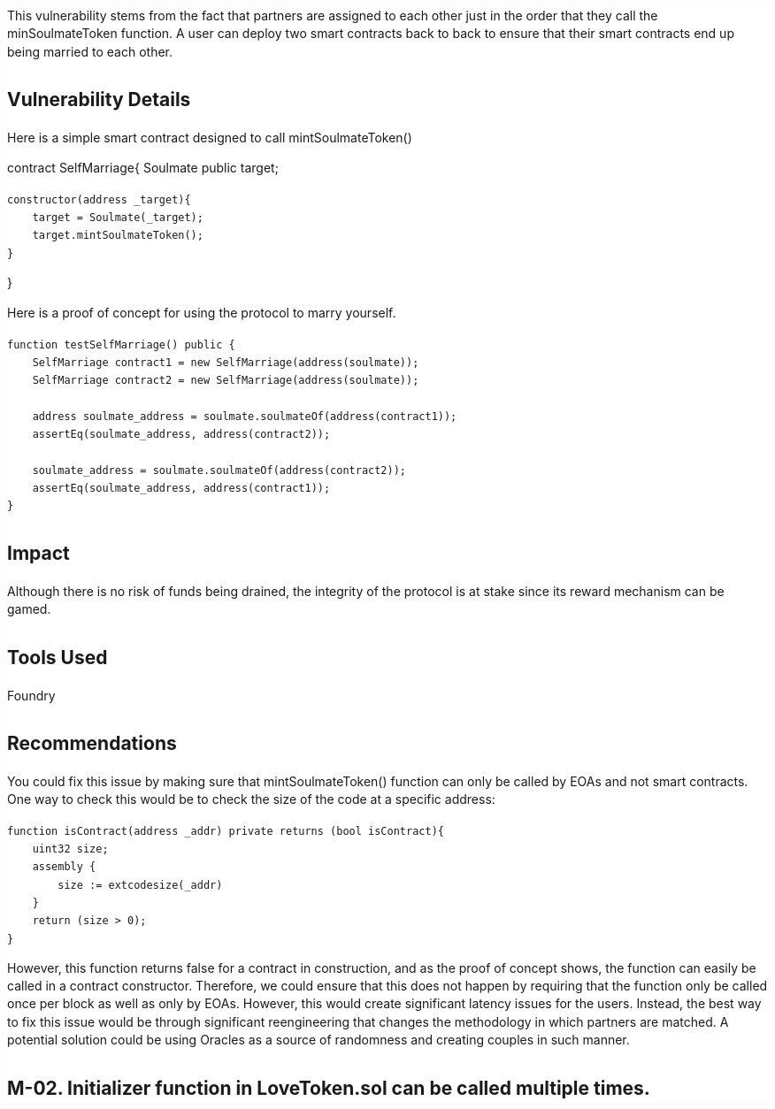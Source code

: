This vulnerability stems from the fact that partners are assigned to each other just in the order that they call the minSoulmateToken function. A user can deploy two smart contracts back to back to ensure that their smart contracts end up being married to each other. 

## Vulnerability Details

Here is a simple smart contract designed to call mintSoulmateToken()

contract SelfMarriage{
    Soulmate public target;

    constructor(address _target){
        target = Soulmate(_target);
        target.mintSoulmateToken();
    }
}


Here is a proof of concept for using the protocol to marry yourself. 

    function testSelfMarriage() public {
        SelfMarriage contract1 = new SelfMarriage(address(soulmate));
        SelfMarriage contract2 = new SelfMarriage(address(soulmate));

        address soulmate_address = soulmate.soulmateOf(address(contract1));
        assertEq(soulmate_address, address(contract2));

        soulmate_address = soulmate.soulmateOf(address(contract2));
        assertEq(soulmate_address, address(contract1));
    }

## Impact
Although there is no risk of funds being drained, the integrity of the protocol is at stake since its reward mechanism can be gamed. 

## Tools Used
Foundry

## Recommendations
You could fix this issue by making sure that mintSoulmateToken() function can only be called by EOAs and not smart contracts. One way to check this would be to check the size of the code at a specific address: 


    function isContract(address _addr) private returns (bool isContract){
        uint32 size;
        assembly {
            size := extcodesize(_addr)
        }
        return (size > 0);
    }
        

However, this function returns false for a contract in construction, and as the proof of concept shows, the function can easily be called in a contract constructor. Therefore, we could ensure that this does not happen by requiring that the function only be called once per block as well as only by EOAs. However, this would create significant latency issues for the users. Instead, the best way to fix this issue would be through significant reengineering that changes the methodology in which partners are matched. A potential solution could be using Oracles as a source of randomness and creating couples in such manner. 
## <a id='M-02'></a>M-02. Initializer function in LoveToken.sol can be called multiple times.              
